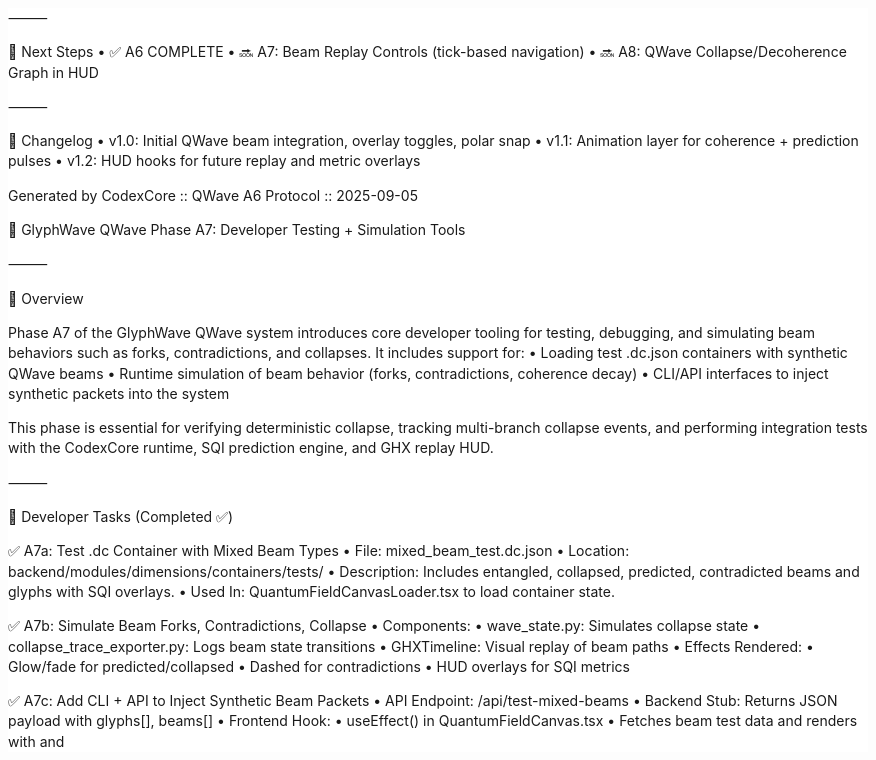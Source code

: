 ⸻

📌 Next Steps
	•	✅ A6 COMPLETE
	•	🔜 A7: Beam Replay Controls (tick-based navigation)
	•	🔜 A8: QWave Collapse/Decoherence Graph in HUD

⸻

📎 Changelog
	•	v1.0: Initial QWave beam integration, overlay toggles, polar snap
	•	v1.1: Animation layer for coherence + prediction pulses
	•	v1.2: HUD hooks for future replay and metric overlays

Generated by CodexCore :: QWave A6 Protocol :: 2025-09-05

📘 GlyphWave QWave Phase A7: Developer Testing + Simulation Tools

⸻

🧭 Overview

Phase A7 of the GlyphWave QWave system introduces core developer tooling for testing, debugging, and simulating beam behaviors such as forks, contradictions, and collapses. It includes support for:
	•	Loading test .dc.json containers with synthetic QWave beams
	•	Runtime simulation of beam behavior (forks, contradictions, coherence decay)
	•	CLI/API interfaces to inject synthetic packets into the system

This phase is essential for verifying deterministic collapse, tracking multi-branch collapse events, and performing integration tests with the CodexCore runtime, SQI prediction engine, and GHX replay HUD.

⸻

🔧 Developer Tasks (Completed ✅)

✅ A7a: Test .dc Container with Mixed Beam Types
	•	File: mixed_beam_test.dc.json
	•	Location: backend/modules/dimensions/containers/tests/
	•	Description: Includes entangled, collapsed, predicted, contradicted beams and glyphs with SQI overlays.
	•	Used In: QuantumFieldCanvasLoader.tsx to load container state.

✅ A7b: Simulate Beam Forks, Contradictions, Collapse
	•	Components:
	•	wave_state.py: Simulates collapse state
	•	collapse_trace_exporter.py: Logs beam state transitions
	•	GHXTimeline: Visual replay of beam paths
	•	Effects Rendered:
	•	Glow/fade for predicted/collapsed
	•	Dashed for contradictions
	•	HUD overlays for SQI metrics

✅ A7c: Add CLI + API to Inject Synthetic Beam Packets
	•	API Endpoint: /api/test-mixed-beams
	•	Backend Stub: Returns JSON payload with glyphs[], beams[]
	•	Frontend Hook:
	•	useEffect() in QuantumFieldCanvas.tsx
	•	Fetches beam test data and renders with <QWaveBeam> and <GlyphNodeRenderer>
